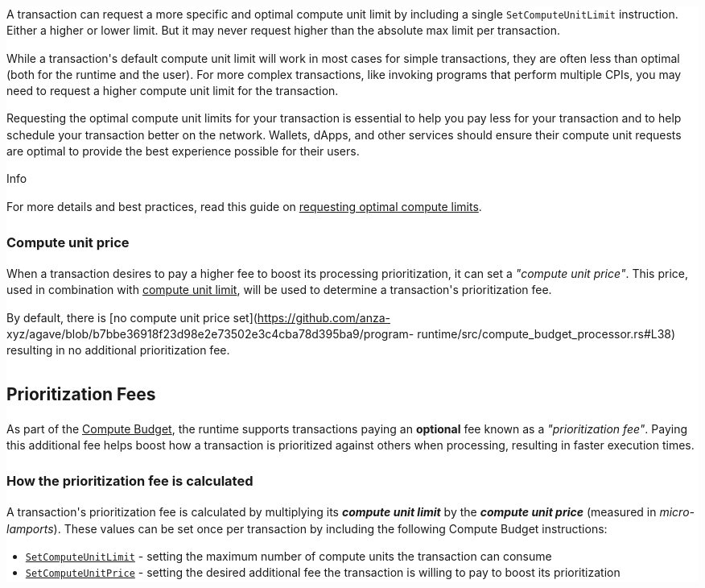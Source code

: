A transaction can request a more specific and optimal compute unit limit by
including a single `SetComputeUnitLimit` instruction. Either a higher or lower
limit. But it may never request higher than the absolute max limit per
transaction.

While a transaction's default compute unit limit will work in most cases for
simple transactions, they are often less than optimal (both for the runtime
and the user). For more complex transactions, like invoking programs that
perform multiple CPIs, you may need to request a higher compute unit limit for
the transaction.

Requesting the optimal compute unit limits for your transaction is essential
to help you pay less for your transaction and to help schedule your
transaction better on the network. Wallets, dApps, and other services should
ensure their compute unit requests are optimal to provide the best experience
possible for their users.

Info

For more details and best practices, read this guide on [requesting optimal
compute limits](/developers/guides/advanced/how-to-request-optimal-compute).

### Compute unit price #

When a transaction desires to pay a higher fee to boost its processing
prioritization, it can set a _"compute unit price"_. This price, used in
combination with [compute unit limit](/docs/core/fees#compute-unit-limit),
will be used to determine a transaction's prioritization fee.

By default, there is [no compute unit price set](https://github.com/anza-
xyz/agave/blob/b7bbe36918f23d98e2e73502e3c4cba78d395ba9/program-
runtime/src/compute_budget_processor.rs#L38) resulting in no additional
prioritization fee.

## Prioritization Fees #

As part of the [Compute Budget](/docs/core/fees#compute-budget), the runtime
supports transactions paying an **optional** fee known as a _"prioritization
fee"_. Paying this additional fee helps boost how a transaction is prioritized
against others when processing, resulting in faster execution times.

### How the prioritization fee is calculated #

A transaction's prioritization fee is calculated by multiplying its **_compute
unit limit_** by the **_compute unit price_** (measured in _micro-lamports_).
These values can be set once per transaction by including the following
Compute Budget instructions:

  * [`SetComputeUnitLimit`](https://github.com/anza-xyz/agave/blob/b7bbe36918f23d98e2e73502e3c4cba78d395ba9/sdk/src/compute_budget.rs#L47-L50) \- setting the maximum number of compute units the transaction can consume
  * [`SetComputeUnitPrice`](https://github.com/anza-xyz/agave/blob/b7bbe36918f23d98e2e73502e3c4cba78d395ba9/sdk/src/compute_budget.rs#L52-L55) \- setting the desired additional fee the transaction is willing to pay to boost its prioritization
